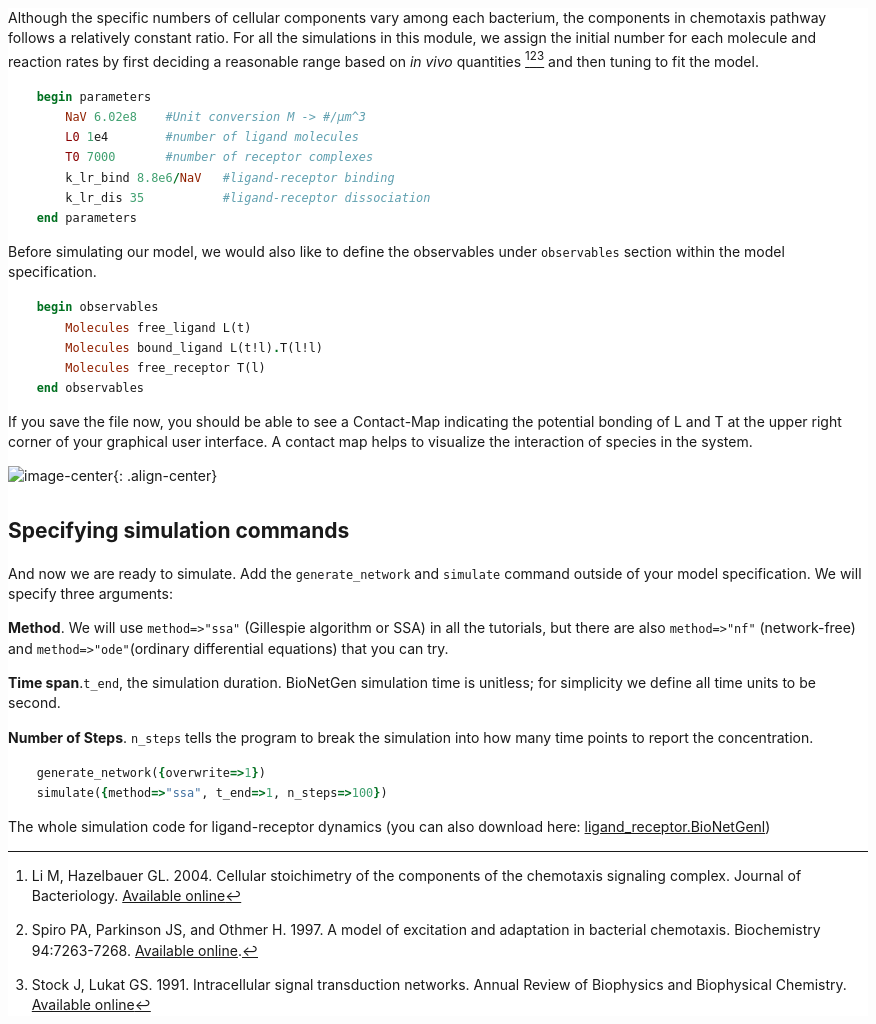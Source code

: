 Although the specific numbers of cellular components vary among each bacterium, the components in chemotaxis pathway follows a relatively constant ratio. For all the simulations in this module, we assign the initial number for each molecule and reaction rates by first deciding a reasonable range based on *in vivo* quantities [^Li2004][^Spiro1997][^Stock1991] and then tuning to fit the model.

~~~ ruby
	begin parameters
		NaV 6.02e8    #Unit conversion M -> #/µm^3
		L0 1e4        #number of ligand molecules
		T0 7000       #number of receptor complexes
		k_lr_bind 8.8e6/NaV   #ligand-receptor binding
		k_lr_dis 35           #ligand-receptor dissociation
	end parameters
~~~

Before simulating our model, we would also like to define the observables under `observables` section within the model specification.

~~~ ruby
	begin observables
		Molecules free_ligand L(t)
		Molecules bound_ligand L(t!l).T(l!l)
		Molecules free_receptor T(l)
	end observables
~~~

If you save the file now, you should be able to see a Contact-Map indicating the potential bonding of L and T at the upper right corner of your graphical user interface. A contact map helps to visualize the interaction of species in the system.

![image-center](../assets/images/chemotaxis_tutorial3.png){: .align-center}

## Specifying simulation commands

And now we are ready to simulate. Add the `generate_network` and `simulate` command outside of your model specification. We will specify three arguments:

**Method**. We will use `method=>"ssa"` (Gillespie algorithm or SSA) in all the tutorials, but there are also `method=>"nf"` (network-free) and `method=>"ode"`(ordinary differential equations) that you can try.

**Time span**.`t_end`, the simulation duration. BioNetGen simulation time is unitless; for simplicity we define all time units to be second.

**Number of Steps**. `n_steps` tells the program to break the simulation into how many time points to report the concentration.

~~~ ruby
	generate_network({overwrite=>1})
	simulate({method=>"ssa", t_end=>1, n_steps=>100})
~~~

The whole simulation code for ligand-receptor dynamics (you can also download here:
<a href="https://purpleavatar.github.io/multiscale_biological_modeling/downloads/downloadable/ligand_receptor.BioNetGenl" download="ligand_receptor.BioNetGenl">ligand_receptor.BioNetGenl</a>)


[^Li2004]: Li M, Hazelbauer GL. 2004. Cellular stoichimetry of the components of the chemotaxis signaling complex. Journal of Bacteriology. [Available online](https://jb.asm.org/content/186/12/3687)
[^Stock1991]: Stock J, Lukat GS. 1991. Intracellular signal transduction networks. Annual Review of Biophysics and Biophysical Chemistry. [Available online](https://www.annualreviews.org/doi/abs/10.1146/annurev.bb.20.060191.000545)
[^Spiro1997]: Spiro PA, Parkinson JS, and Othmer H. 1997. A model of excitation and adaptation in bacterial chemotaxis. Biochemistry 94:7263-7268. [Available online](https://www.pnas.org/content/94/14/7263).
[^Schwartz14]: Schwartz R. Biological Modeling and Simulaton: A Survey of Practical Models, Algorithms, and Numerical Methods. Chapter 14.1.
[^Schwartz17]: Schwartz R. Biological Modeling and Simulaton: A Survey of Practical Models, Algorithms, and Numerical Methods. Chapter 17.2.